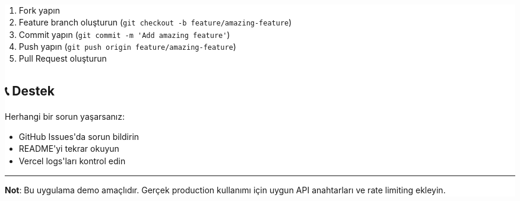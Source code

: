 1. Fork yapın
2. Feature branch oluşturun (`git checkout -b feature/amazing-feature`)
3. Commit yapın (`git commit -m 'Add amazing feature'`)
4. Push yapın (`git push origin feature/amazing-feature`)
5. Pull Request oluşturun

## 📞 Destek

Herhangi bir sorun yaşarsanız:
- GitHub Issues'da sorun bildirin
- README'yi tekrar okuyun
- Vercel logs'ları kontrol edin

---

**Not**: Bu uygulama demo amaçlıdır. Gerçek production kullanımı için uygun API anahtarları ve rate limiting ekleyin.

